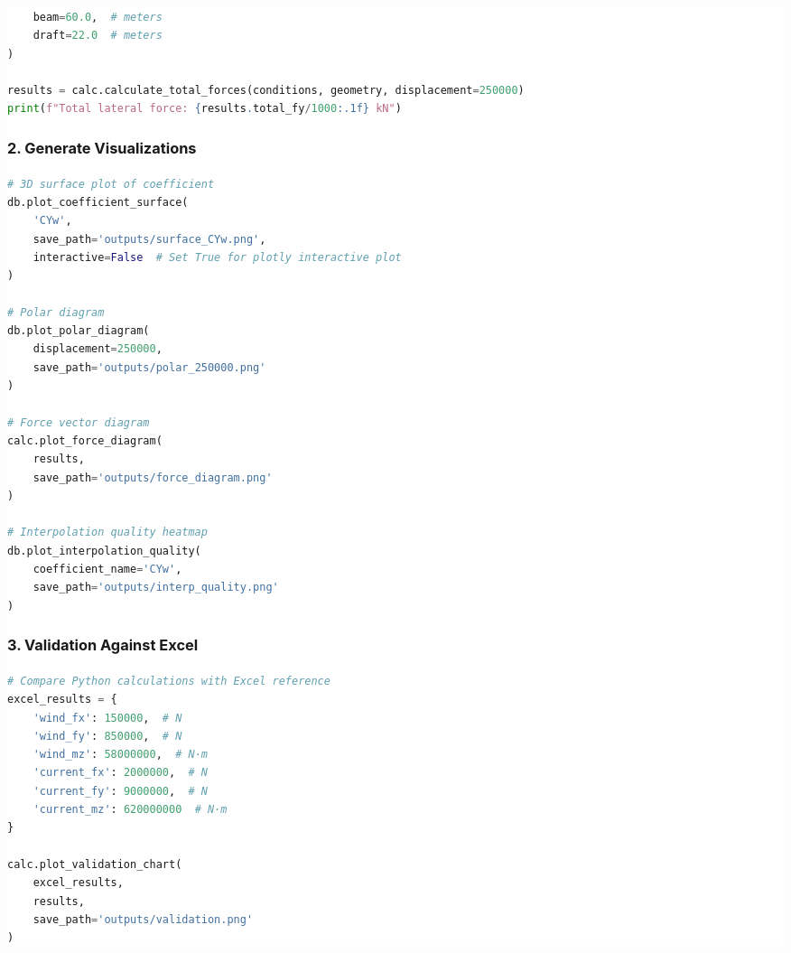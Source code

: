 ```python
    beam=60.0,  # meters
    draft=22.0  # meters
)

results = calc.calculate_total_forces(conditions, geometry, displacement=250000)
print(f"Total lateral force: {results.total_fy/1000:.1f} kN")
```

### 2. Generate Visualizations

```python
# 3D surface plot of coefficient
db.plot_coefficient_surface(
    'CYw',
    save_path='outputs/surface_CYw.png',
    interactive=False  # Set True for plotly interactive plot
)

# Polar diagram
db.plot_polar_diagram(
    displacement=250000,
    save_path='outputs/polar_250000.png'
)

# Force vector diagram
calc.plot_force_diagram(
    results,
    save_path='outputs/force_diagram.png'
)

# Interpolation quality heatmap
db.plot_interpolation_quality(
    coefficient_name='CYw',
    save_path='outputs/interp_quality.png'
)
```

### 3. Validation Against Excel

```python
# Compare Python calculations with Excel reference
excel_results = {
    'wind_fx': 150000,  # N
    'wind_fy': 850000,  # N
    'wind_mz': 58000000,  # N·m
    'current_fx': 2000000,  # N
    'current_fy': 9000000,  # N
    'current_mz': 620000000  # N·m
}

calc.plot_validation_chart(
    excel_results,
    results,
    save_path='outputs/validation.png'
)
```
